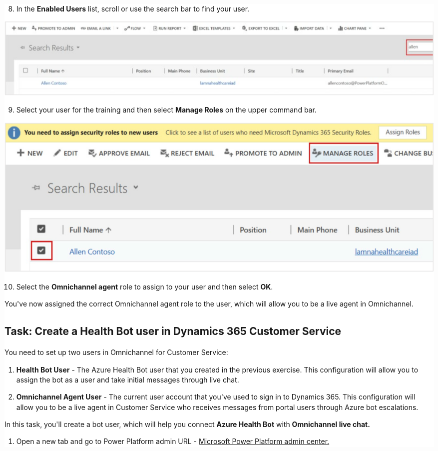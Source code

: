 8.	In the **Enabled Users** list, scroll or use the search bar to find your user.

![image](./IMAGES/Lab02/image56.svg)

9.	Select your user for the training and then select **Manage Roles** on the upper command bar.
 
![image](./IMAGES/Lab02/image57.svg)

10.	Select the **Omnichannel agent** role to assign to your user and then select **OK**.

You've now assigned the correct Omnichannel agent role to the user, which will allow you to be a live agent in Omnichannel.

## Task: Create a Health Bot user in Dynamics 365 Customer Service

You need to set up two users in Omnichannel for Customer Service:

1. **Health Bot User** - The Azure Health Bot user that you created in the previous exercise. This configuration will allow you to assign the bot as a user and take initial messages through live chat.

2. **Omnichannel Agent User** - The current user account that you've used to sign in to Dynamics 365. This configuration will allow you to be a live agent in Customer Service who receives messages from portal users through Azure bot escalations.

In this task, you'll create a bot user, which will help you connect **Azure Health Bot** with **Omnichannel live chat.**

1.	Open a new tab and go to Power Platform admin URL -  [Microsoft Power Platform admin center.](https://admin.powerplatform.microsoft.com/)
